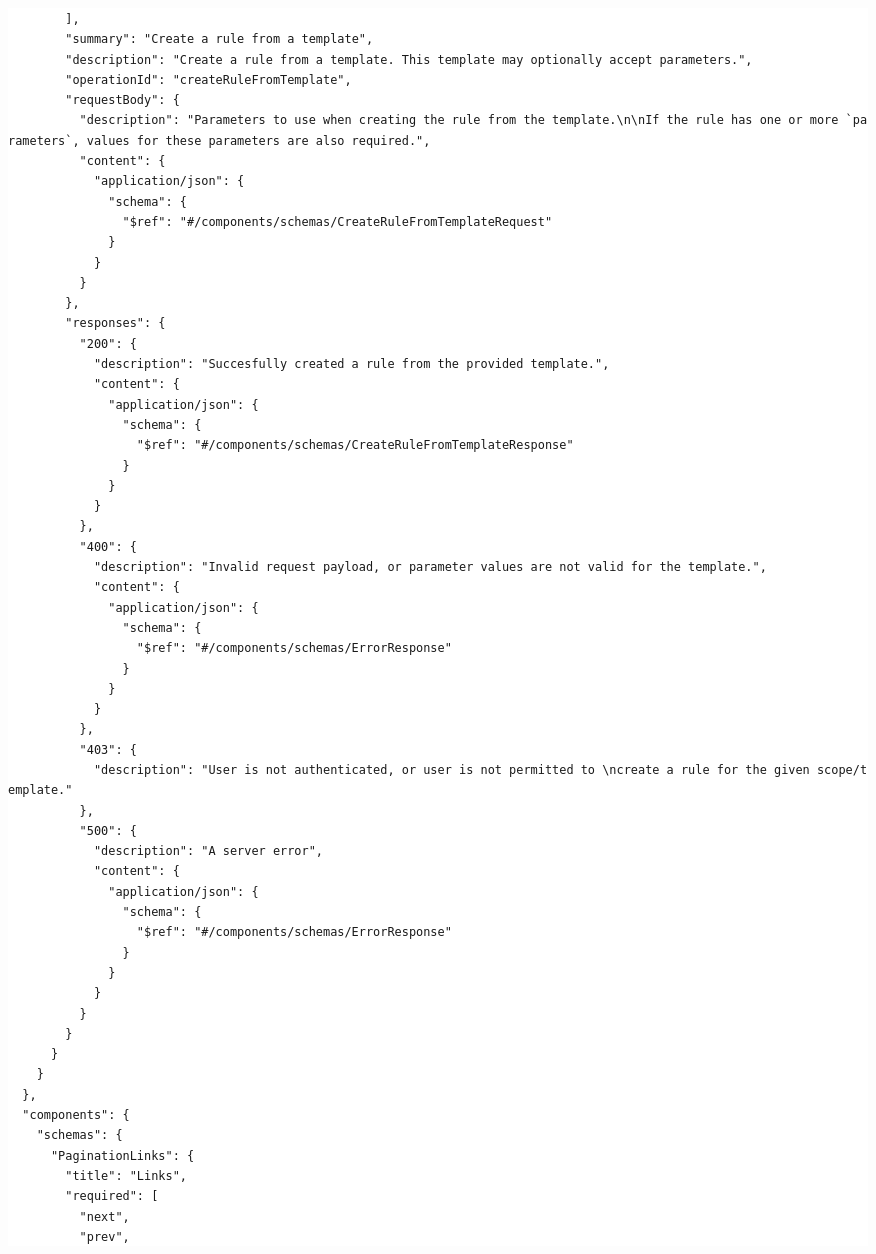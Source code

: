```
        ],
        "summary": "Create a rule from a template",
        "description": "Create a rule from a template. This template may optionally accept parameters.",
        "operationId": "createRuleFromTemplate",
        "requestBody": {
          "description": "Parameters to use when creating the rule from the template.\n\nIf the rule has one or more `parameters`, values for these parameters are also required.",
          "content": {
            "application/json": {
              "schema": {
                "$ref": "#/components/schemas/CreateRuleFromTemplateRequest"
              }
            }
          }
        },
        "responses": {
          "200": {
            "description": "Succesfully created a rule from the provided template.",
            "content": {
              "application/json": {
                "schema": {
                  "$ref": "#/components/schemas/CreateRuleFromTemplateResponse"
                }
              }
            }
          },
          "400": {
            "description": "Invalid request payload, or parameter values are not valid for the template.",
            "content": {
              "application/json": {
                "schema": {
                  "$ref": "#/components/schemas/ErrorResponse"
                }
              }
            }
          },
          "403": {
            "description": "User is not authenticated, or user is not permitted to \ncreate a rule for the given scope/template."
          },
          "500": {
            "description": "A server error",
            "content": {
              "application/json": {
                "schema": {
                  "$ref": "#/components/schemas/ErrorResponse"
                }
              }
            }
          }
        }
      }
    }
  },
  "components": {
    "schemas": {
      "PaginationLinks": {
        "title": "Links",
        "required": [
          "next",
          "prev",
```